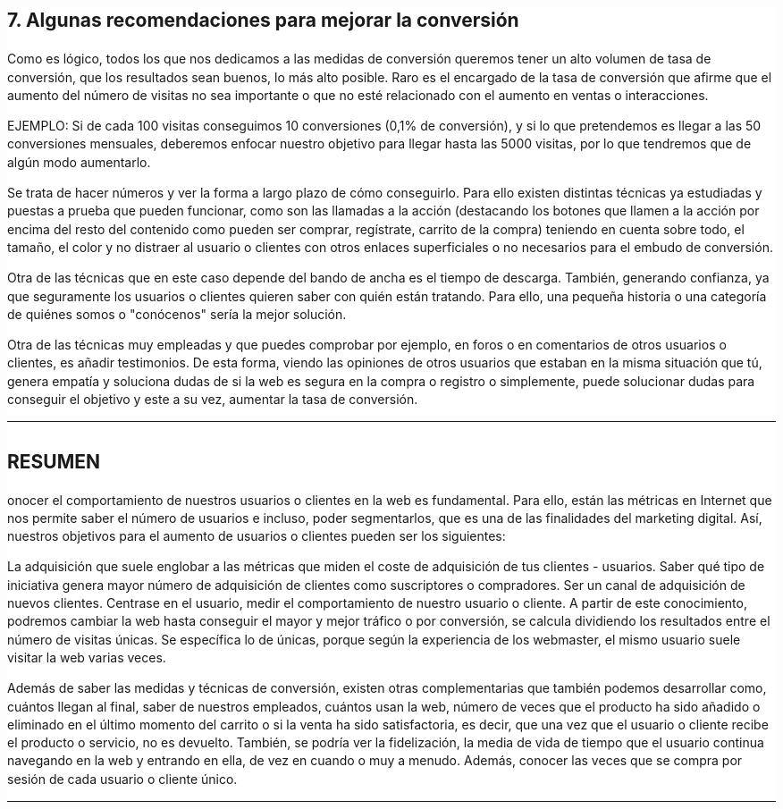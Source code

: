 
##  7. Algunas recomendaciones para mejorar la conversión

Como es lógico, todos los que nos dedicamos a las medidas de conversión queremos tener un alto volumen de tasa de conversión, que los resultados sean buenos, lo más alto posible. Raro es el encargado de la tasa de conversión que afirme que el aumento del número de visitas no sea importante o que no esté relacionado con el aumento en ventas o interacciones.

EJEMPLO: Si de cada 100 visitas conseguimos 10 conversiones (0,1% de conversión), y si lo que pretendemos es llegar a las 50 conversiones mensuales, deberemos enfocar nuestro objetivo para llegar hasta las 5000 visitas, por lo que tendremos que de algún modo aumentarlo.


Se trata de hacer números y ver la forma a largo plazo de cómo conseguirlo. Para ello existen distintas técnicas ya estudiadas y puestas a prueba que pueden funcionar, como son las llamadas a la acción (destacando los botones que llamen a la acción por encima del resto del contenido como pueden ser comprar, regístrate, carrito de la compra) teniendo en cuenta sobre todo, el tamaño, el color y no distraer al usuario o clientes con otros enlaces superficiales o no necesarios para el embudo de conversión.

Otra de las técnicas que en este caso depende del bando de ancha es el tiempo de descarga. También, generando confianza, ya que seguramente los usuarios o clientes quieren saber con quién están tratando. Para ello, una pequeña historia o una categoría de quiénes somos o "conócenos" sería la mejor solución.

Otra de las técnicas muy empleadas y que puedes comprobar por ejemplo, en foros o en comentarios de otros usuarios o clientes, es añadir testimonios. De esta forma, viendo las opiniones de otros usuarios que estaban en la misma situación que tú, genera empatía y soluciona dudas de si la web es segura en la compra o registro o simplemente, puede solucionar dudas para conseguir el objetivo y este a su vez, aumentar la tasa de conversión.

---

## RESUMEN

onocer el comportamiento de nuestros usuarios o clientes en la web es fundamental. Para ello, están las métricas en Internet que nos permite saber el número de usuarios e incluso, poder segmentarlos, que es una de las finalidades del marketing digital. Así, nuestros objetivos para el aumento de usuarios o clientes pueden ser los siguientes:

La adquisición que suele englobar a las métricas que miden el coste de adquisición de tus clientes - usuarios.
Saber qué tipo de iniciativa genera mayor número de adquisición de clientes como suscriptores o compradores.
Ser un canal de adquisición de nuevos clientes.
Centrase en el usuario, medir el comportamiento de nuestro usuario o cliente.
A partir de este conocimiento, podremos cambiar la web hasta conseguir el mayor y mejor tráfico o por conversión, se calcula dividiendo los resultados entre el número de visitas únicas. Se específica lo de únicas, porque según la experiencia de los webmaster, el mismo usuario suele visitar la web varias veces.

Además de saber las medidas y técnicas de conversión, existen otras complementarias que también podemos desarrollar como, cuántos llegan al final, saber de nuestros empleados, cuántos usan la web, número de veces que el producto ha sido añadido o eliminado en el último momento del carrito o si la venta ha sido satisfactoria, es decir, que una vez que el usuario o cliente recibe el producto o servicio, no es devuelto. También, se podría ver la fidelización, la media de vida de tiempo que el usuario continua navegando en la web y entrando en ella, de vez en cuando o muy a menudo. Además, conocer las veces que se compra por sesión de cada usuario o cliente único.

---
